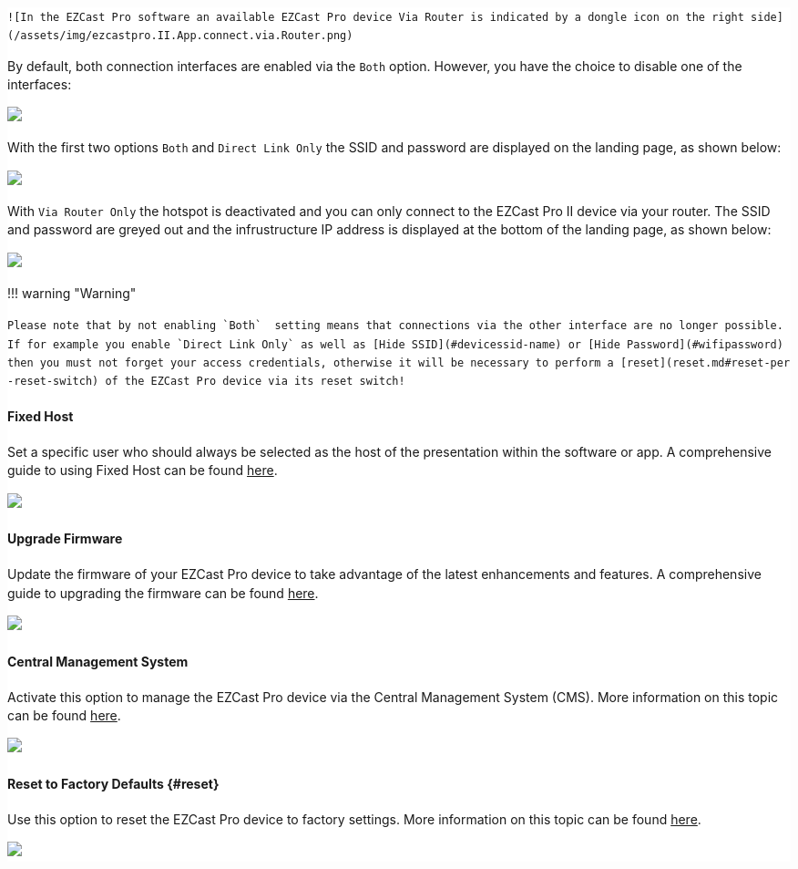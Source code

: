     ![In the EZCast Pro software an available EZCast Pro device Via Router is indicated by a dongle icon on the right side](/assets/img/ezcastpro.II.App.connect.via.Router.png)

By default, both connection interfaces are enabled via the `Both` option. However, you have the choice to disable one of the interfaces:

![](/assets/img/Connection_EZCastProII.png)

With the first two options `Both` and `Direct Link Only` the SSID and password are displayed on the landing page, as shown below:

![](/assets/img/ProIIDongle_landingpage.png)

With `Via Router Only` the hotspot is deactivated and you can only connect to the EZCast Pro II device via your router. The SSID and password are greyed out and the infrustructure IP address is displayed at the bottom of the landing page, as shown below:

![](/assets/img/ezcastpro.II.via.Router.only.png)

!!! warning "Warning"

    Please note that by not enabling `Both`  setting means that connections via the other interface are no longer possible. If for example you enable `Direct Link Only` as well as [Hide SSID](#devicessid-name) or [Hide Password](#wifipassword) then you must not forget your access credentials, otherwise it will be necessary to perform a [reset](reset.md#reset-per-reset-switch) of the EZCast Pro device via its reset switch!
	

#### Fixed Host

Set a specific user who should always be selected as the host of the presentation within the software or app. A comprehensive guide to using Fixed Host can be found [here](fixedhost.md).

![](/assets/img/ProIIDongle_Fixedhost.Select.png)

#### Upgrade Firmware

Update the firmware of your EZCast Pro device  to take advantage of the latest enhancements and features. A comprehensive guide to upgrading the firmware can be found [here](#upgrade-firmware.md).

![](/assets/img/Upgradefirmware.png)

#### Central Management System

Activate this option to manage the EZCast Pro device via the Central Management System (CMS). More information on this topic can be found [here](cms.md).

![](/assets/img/cms.png)

#### Reset to Factory Defaults {#reset}

Use this option to reset the EZCast Pro device to factory settings. More information on this topic can be found [here](reset.md).

![](/assets/img/Reset.png)
